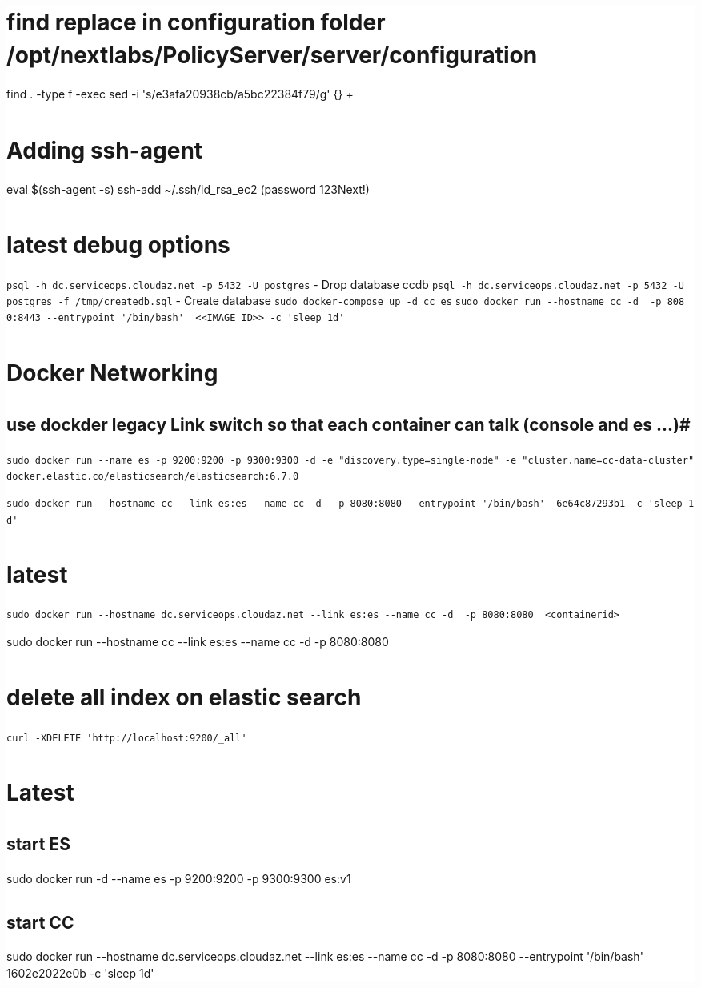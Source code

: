 # find replace in configuration folder /opt/nextlabs/PolicyServer/server/configuration
find . -type f -exec sed -i 's/e3afa20938cb/a5bc22384f79/g' {} +


# Adding ssh-agent

eval $(ssh-agent -s)
ssh-add ~/.ssh/id_rsa_ec2 (password 123Next!)

# latest debug options
`psql -h dc.serviceops.cloudaz.net -p 5432 -U postgres` - Drop database ccdb
`psql -h dc.serviceops.cloudaz.net -p 5432 -U postgres -f /tmp/createdb.sql` - Create database
`sudo docker-compose up -d cc es`
`sudo docker run --hostname cc -d  -p 8080:8443 --entrypoint '/bin/bash'  <<IMAGE ID>> -c 'sleep 1d'`

# Docker Networking
## use dockder legacy Link switch so that each container can talk (console and es ...)#

`sudo docker run --name es -p 9200:9200 -p 9300:9300 -d -e "discovery.type=single-node" -e "cluster.name=cc-data-cluster" docker.elastic.co/elasticsearch/elasticsearch:6.7.0`

`sudo docker run --hostname cc --link es:es --name cc -d  -p 8080:8080 --entrypoint '/bin/bash'  6e64c87293b1 -c 'sleep 1d'`

# latest
`sudo docker run --hostname dc.serviceops.cloudaz.net --link es:es --name cc -d  -p 8080:8080  <containerid>`

sudo docker run --hostname cc --link es:es --name cc -d  -p 8080:8080 

# delete all index on elastic search 
`curl -XDELETE 'http://localhost:9200/_all'`

# Latest
## start ES
sudo docker run -d --name es -p 9200:9200 -p 9300:9300 es:v1
## start CC
sudo docker run --hostname dc.serviceops.cloudaz.net --link es:es --name cc -d  -p 8080:8080  --entrypoint '/bin/bash' 1602e2022e0b -c 'sleep 1d'
